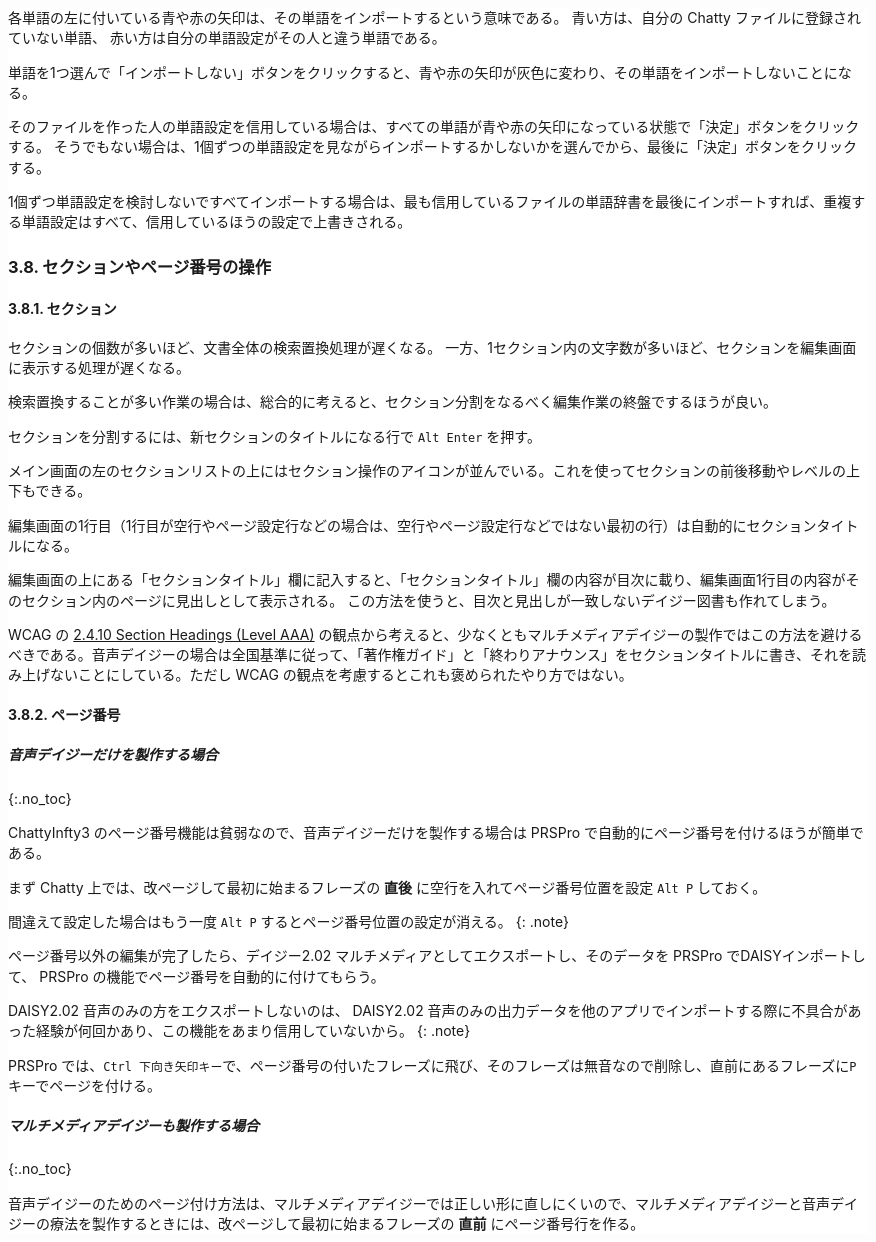 
各単語の左に付いている青や赤の矢印は、その単語をインポートするという意味である。
青い方は、自分の Chatty ファイルに登録されていない単語、 赤い方は自分の単語設定がその人と違う単語である。

単語を1つ選んで「インポートしない」ボタンをクリックすると、青や赤の矢印が灰色に変わり、その単語をインポートしないことになる。

そのファイルを作った人の単語設定を信用している場合は、すべての単語が青や赤の矢印になっている状態で「決定」ボタンをクリックする。
そうでもない場合は、1個ずつの単語設定を見ながらインポートするかしないかを選んでから、最後に「決定」ボタンをクリックする。

1個ずつ単語設定を検討しないですべてインポートする場合は、最も信用しているファイルの単語辞書を最後にインポートすれば、重複する単語設定はすべて、信用しているほうの設定で上書きされる。

### 3.8. セクションやページ番号の操作

#### 3.8.1. セクション

セクションの個数が多いほど、文書全体の検索置換処理が遅くなる。
一方、1セクション内の文字数が多いほど、セクションを編集画面に表示する処理が遅くなる。

検索置換することが多い作業の場合は、総合的に考えると、セクション分割をなるべく編集作業の終盤でするほうが良い。

セクションを分割するには、新セクションのタイトルになる行で `Alt Enter` を押す。

メイン画面の左のセクションリストの上にはセクション操作のアイコンが並んでいる。これを使ってセクションの前後移動やレベルの上下もできる。

編集画面の1行目（1行目が空行やページ設定行などの場合は、空行やページ設定行などではない最初の行）は自動的にセクションタイトルになる。

編集画面の上にある「セクションタイトル」欄に記入すると、「セクションタイトル」欄の内容が目次に載り、編集画面1行目の内容がそのセクション内のページに見出しとして表示される。
この方法を使うと、目次と見出しが一致しないデイジー図書も作れてしまう。


WCAG の [2.4.10 Section Headings (Level AAA)](https://www.w3.org/WAI/WCAG21/Understanding/section-headings.html) の観点から考えると、少なくともマルチメディアデイジーの製作ではこの方法を避けるべきである。音声デイジーの場合は全国基準に従って、「著作権ガイド」と「終わりアナウンス」をセクションタイトルに書き、それを読み上げないことにしている。ただし WCAG の観点を考慮するとこれも褒められたやり方ではない。

#### 3.8.2. ページ番号

##### 音声デイジーだけを製作する場合
{:.no_toc}

ChattyInfty3 のページ番号機能は貧弱なので、音声デイジーだけを製作する場合は PRSPro で自動的にページ番号を付けるほうが簡単である。

まず Chatty 上では、改ページして最初に始まるフレーズの __直後__ に空行を入れてページ番号位置を設定 `Alt P` しておく。

間違えて設定した場合はもう一度 `Alt P` するとページ番号位置の設定が消える。
{: .note}

ページ番号以外の編集が完了したら、デイジー2.02 マルチメディアとしてエクスポートし、そのデータを PRSPro でDAISYインポートして、 PRSPro の機能でページ番号を自動的に付けてもらう。

DAISY2.02 音声のみの方をエクスポートしないのは、 DAISY2.02 音声のみの出力データを他のアプリでインポートする際に不具合があった経験が何回かあり、この機能をあまり信用していないから。
{: .note}

PRSPro では、`Ctrl 下向き矢印キー`で、ページ番号の付いたフレーズに飛び、そのフレーズは無音なので削除し、直前にあるフレーズに`P`キーでページを付ける。

##### マルチメディアデイジーも製作する場合
{:.no_toc}

音声デイジーのためのページ付け方法は、マルチメディアデイジーでは正しい形に直しにくいので、マルチメディアデイジーと音声デイジーの療法を製作するときには、改ページして最初に始まるフレーズの __直前__ にページ番号行を作る。
